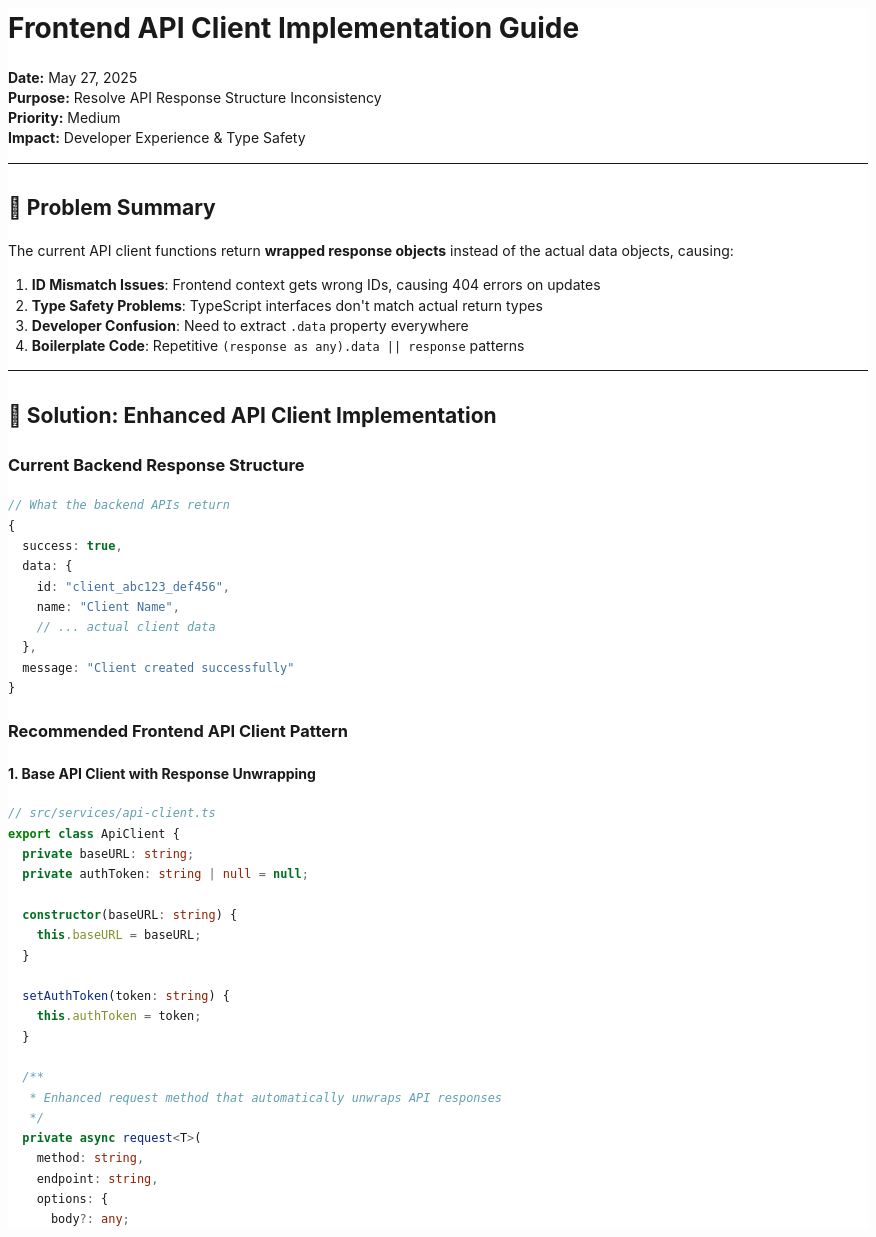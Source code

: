 # Frontend API Client Implementation Guide

**Date:** May 27, 2025  
**Purpose:** Resolve API Response Structure Inconsistency  
**Priority:** Medium  
**Impact:** Developer Experience & Type Safety

---

## 🎯 **Problem Summary**

The current API client functions return **wrapped response objects** instead of the actual data objects, causing:

1. **ID Mismatch Issues**: Frontend context gets wrong IDs, causing 404 errors on updates
2. **Type Safety Problems**: TypeScript interfaces don't match actual return types
3. **Developer Confusion**: Need to extract `.data` property everywhere
4. **Boilerplate Code**: Repetitive `(response as any).data || response` patterns

---

## 🔧 **Solution: Enhanced API Client Implementation**

### **Current Backend Response Structure**
```typescript
// What the backend APIs return
{
  success: true,
  data: { 
    id: "client_abc123_def456", 
    name: "Client Name",
    // ... actual client data
  },
  message: "Client created successfully"
}
```

### **Recommended Frontend API Client Pattern**

#### **1. Base API Client with Response Unwrapping**

```typescript
// src/services/api-client.ts
export class ApiClient {
  private baseURL: string;
  private authToken: string | null = null;

  constructor(baseURL: string) {
    this.baseURL = baseURL;
  }

  setAuthToken(token: string) {
    this.authToken = token;
  }

  /**
   * Enhanced request method that automatically unwraps API responses
   */
  private async request<T>(
    method: string,
    endpoint: string,
    options: {
      body?: any;
```